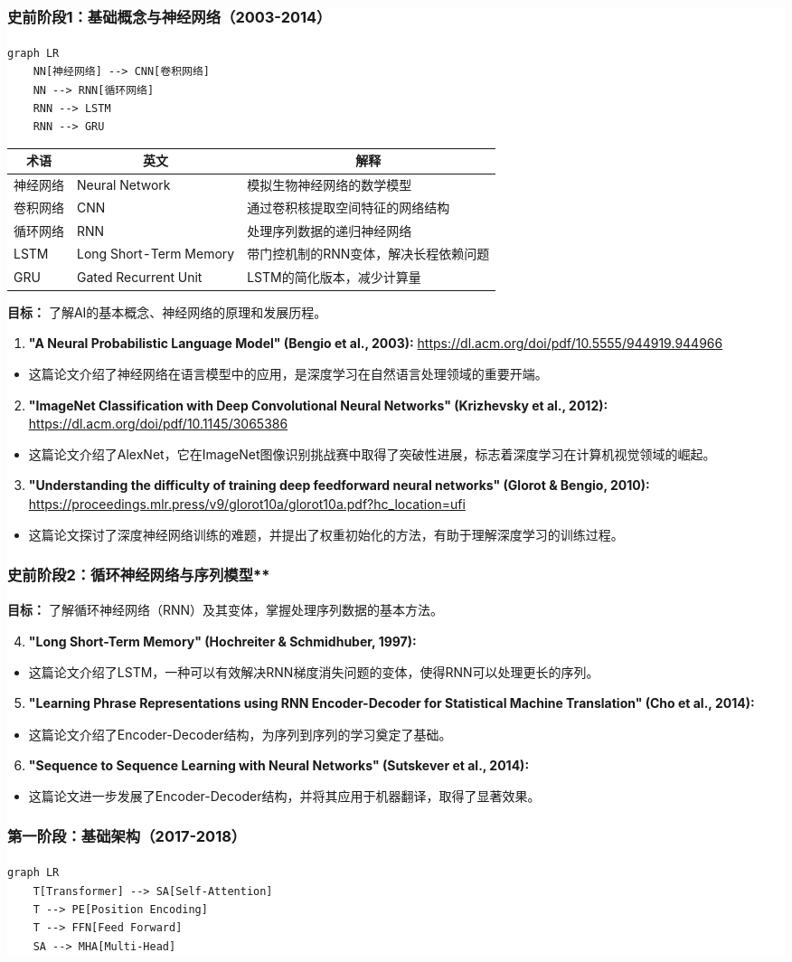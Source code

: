 ### 史前阶段1：基础概念与神经网络（2003-2014）    
    
```mermaid    
graph LR    
    NN[神经网络] --> CNN[卷积网络]    
    NN --> RNN[循环网络]    
    RNN --> LSTM    
    RNN --> GRU    
```
  
| 术语 | 英文 | 解释 |
|------|------|------|
| 神经网络 | Neural Network | 模拟生物神经网络的数学模型 |
| 卷积网络 | CNN | 通过卷积核提取空间特征的网络结构 |
| 循环网络 | RNN | 处理序列数据的递归神经网络 |
| LSTM | Long Short-Term Memory | 带门控机制的RNN变体，解决长程依赖问题 |
| GRU | Gated Recurrent Unit | LSTM的简化版本，减少计算量 |
    
**目标：** 了解AI的基本概念、神经网络的原理和发展历程。    
    
1. **"A Neural Probabilistic Language Model" (Bengio et al., 2003):**    https://dl.acm.org/doi/pdf/10.5555/944919.944966    
- 这篇论文介绍了神经网络在语言模型中的应用，是深度学习在自然语言处理领域的重要开端。    
    
2. **"ImageNet Classification with Deep Convolutional Neural Networks" (Krizhevsky et al., 2012):**    https://dl.acm.org/doi/pdf/10.1145/3065386   
- 这篇论文介绍了AlexNet，它在ImageNet图像识别挑战赛中取得了突破性进展，标志着深度学习在计算机视觉领域的崛起。    
    
3. **"Understanding the difficulty of training deep feedforward neural networks" (Glorot & Bengio, 2010):**    https://proceedings.mlr.press/v9/glorot10a/glorot10a.pdf?hc_location=ufi      
- 这篇论文探讨了深度神经网络训练的难题，并提出了权重初始化的方法，有助于理解深度学习的训练过程。    
    
### 史前阶段2：循环神经网络与序列模型**    
    
**目标：** 了解循环神经网络（RNN）及其变体，掌握处理序列数据的基本方法。    
    
4. **"Long Short-Term Memory" (Hochreiter & Schmidhuber, 1997):**      
- 这篇论文介绍了LSTM，一种可以有效解决RNN梯度消失问题的变体，使得RNN可以处理更长的序列。    
    
5. **"Learning Phrase Representations using RNN Encoder-Decoder for Statistical Machine Translation" (Cho et al., 2014):**      
- 这篇论文介绍了Encoder-Decoder结构，为序列到序列的学习奠定了基础。    
    
6. **"Sequence to Sequence Learning with Neural Networks" (Sutskever et al., 2014):**      
- 这篇论文进一步发展了Encoder-Decoder结构，并将其应用于机器翻译，取得了显著效果。    
    
    
### 第一阶段：基础架构（2017-2018）    
    
```mermaid    
graph LR    
    T[Transformer] --> SA[Self-Attention]    
    T --> PE[Position Encoding]    
    T --> FFN[Feed Forward]    
    SA --> MHA[Multi-Head]    
```  
  